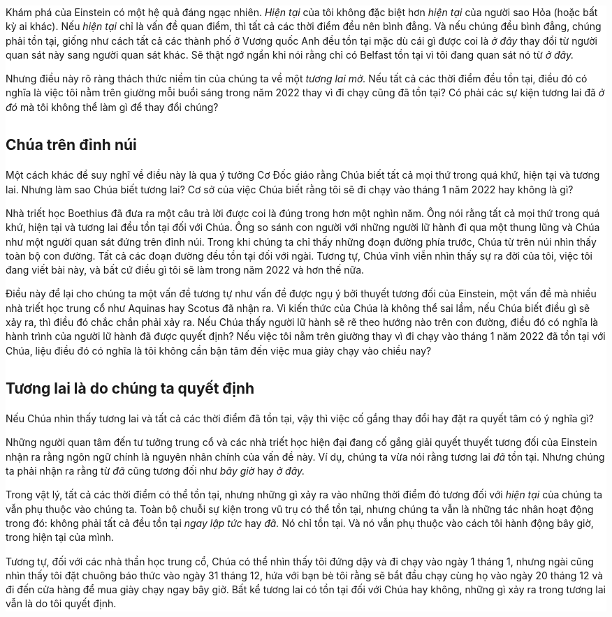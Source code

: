 Khám phá của Einstein có một hệ quả đáng ngạc nhiên. _Hiện tại_ của tôi không đặc biệt hơn _hiện tại_ của người sao Hỏa (hoặc bất kỳ ai khác). Nếu _hiện tại_ chỉ là vấn đề quan điểm, thì tất cả các thời điểm đều nên bình đẳng. Và nếu chúng đều bình đẳng, chúng phải tồn tại, giống như cách tất cả các thành phố ở Vương quốc Anh đều tồn tại mặc dù cái gì được coi là _ở đây_ thay đổi từ người quan sát này sang người quan sát khác. Sẽ thật ngớ ngẩn khi nói rằng chỉ có Belfast tồn tại vì tôi đang quan sát nó từ _ở đây._

Nhưng điều này rõ ràng thách thức niềm tin của chúng ta về một _tương lai mở._ Nếu tất cả các thời điểm đều tồn tại, điều đó có nghĩa là việc tôi nằm trên giường mỗi buổi sáng trong năm 2022 thay vì đi chạy cũng đã tồn tại? Có phải các sự kiện tương lai đã _ở đó_ mà tôi không thể làm gì để thay đổi chúng?

## Chúa trên đỉnh núi

Một cách khác để suy nghĩ về điều này là qua ý tưởng Cơ Đốc giáo rằng Chúa biết tất cả mọi thứ trong quá khứ, hiện tại và tương lai. Nhưng làm sao Chúa biết tương lai? Cơ sở của việc Chúa biết rằng tôi sẽ đi chạy vào tháng 1 năm 2022 hay không là gì?

Nhà triết học Boethius đã đưa ra một câu trả lời được coi là đúng trong hơn một nghìn năm. Ông nói rằng tất cả mọi thứ trong quá khứ, hiện tại và tương lai đều tồn tại đối với Chúa. Ông so sánh con người với những người lữ hành đi qua một thung lũng và Chúa như một người quan sát đứng trên đỉnh núi. Trong khi chúng ta chỉ thấy những đoạn đường phía trước, Chúa từ trên núi nhìn thấy toàn bộ con đường. Tất cả các đoạn đường đều tồn tại đối với ngài. Tương tự, Chúa vĩnh viễn nhìn thấy sự ra đời của tôi, việc tôi đang viết bài này, và bất cứ điều gì tôi sẽ làm trong năm 2022 và hơn thế nữa.

Điều này để lại cho chúng ta một vấn đề tương tự như vấn đề được ngụ ý bởi thuyết tương đối của Einstein, một vấn đề mà nhiều nhà triết học trung cổ như Aquinas hay Scotus đã nhận ra. Vì kiến thức của Chúa là không thể sai lầm, nếu Chúa biết điều gì sẽ xảy ra, thì điều đó chắc chắn phải xảy ra. Nếu Chúa thấy người lữ hành sẽ rẽ theo hướng nào trên con đường, điều đó có nghĩa là hành trình của người lữ hành đã được quyết định? Nếu việc tôi nằm trên giường thay vì đi chạy vào tháng 1 năm 2022 đã tồn tại với Chúa, liệu điều đó có nghĩa là tôi không cần bận tâm đến việc mua giày chạy vào chiều nay?

## Tương lai là do chúng ta quyết định

Nếu Chúa nhìn thấy tương lai và tất cả các thời điểm đã tồn tại, vậy thì việc cố gắng thay đổi hay đặt ra quyết tâm có ý nghĩa gì?

Những người quan tâm đến tư tưởng trung cổ và các nhà triết học hiện đại đang cố gắng giải quyết thuyết tương đối của Einstein nhận ra rằng ngôn ngữ chính là nguyên nhân chính của vấn đề này. Ví dụ, chúng ta vừa nói rằng tương lai _đã_ tồn tại. Nhưng chúng ta phải nhận ra rằng từ _đã_ cũng tương đối như _bây giờ_ hay _ở đây._

Trong vật lý, tất cả các thời điểm có thể tồn tại, nhưng những gì xảy ra vào những thời điểm đó tương đối với _hiện tại_ của chúng ta vẫn phụ thuộc vào chúng ta. Toàn bộ chuỗi sự kiện trong vũ trụ có thể tồn tại, nhưng chúng ta vẫn là những tác nhân hoạt động trong đó: không phải tất cả đều tồn tại _ngay lập tức_ hay _đã._ Nó chỉ tồn tại. Và nó vẫn phụ thuộc vào cách tôi hành động bây giờ, trong hiện tại của mình.

Tương tự, đối với các nhà thần học trung cổ, Chúa có thể nhìn thấy tôi đứng dậy và đi chạy vào ngày 1 tháng 1, nhưng ngài cũng nhìn thấy tôi đặt chuông báo thức vào ngày 31 tháng 12, hứa với bạn bè tôi rằng sẽ bắt đầu chạy cùng họ vào ngày 20 tháng 12 và đi đến cửa hàng để mua giày chạy ngay bây giờ. Bất kể tương lai có tồn tại đối với Chúa hay không, những gì xảy ra trong tương lai vẫn là do tôi quyết định.
